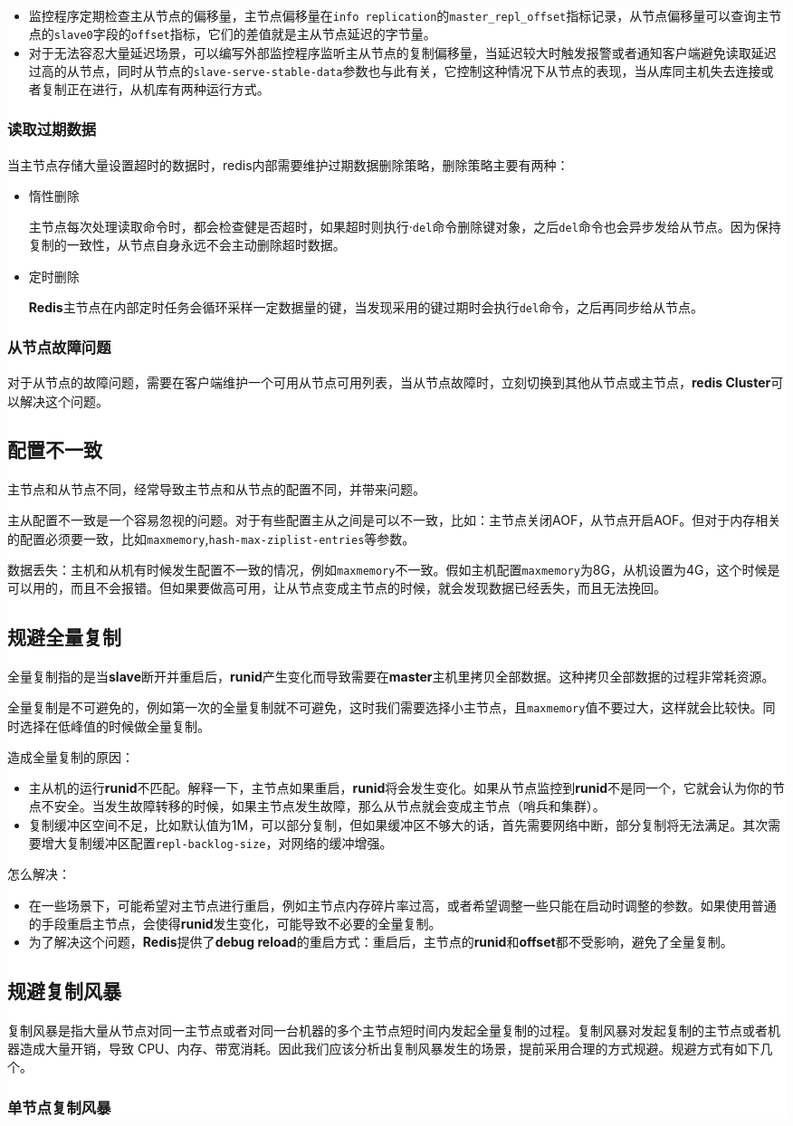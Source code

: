 - 监控程序定期检查主从节点的偏移量，主节点偏移量在`info replication`的`master_repl_offset`指标记录，从节点偏移量可以查询主节点的`slave0`字段的`offset`指标，它们的差值就是主从节点延迟的字节量。
- 对于无法容忍大量延迟场景，可以编写外部监控程序监听主从节点的复制偏移量，当延迟较大时触发报警或者通知客户端避免读取延迟过高的从节点，同时从节点的`slave-serve-stable-data`参数也与此有关，它控制这种情况下从节点的表现，当从库同主机失去连接或者复制正在进行，从机库有两种运行方式。

### 读取过期数据

当主节点存储大量设置超时的数据时，redis内部需要维护过期数据删除策略，删除策略主要有两种：

- 惰性删除

  主节点每次处理读取命令时，都会检查健是否超时，如果超时则执行·`del`命令删除键对象，之后`del`命令也会异步发给从节点。因为保持复制的一致性，从节点自身永远不会主动删除超时数据。

- 定时删除

  **Redis**主节点在内部定时任务会循环采样一定数据量的键，当发现采用的键过期时会执行`del`命令，之后再同步给从节点。

### 从节点故障问题

对于从节点的故障问题，需要在客户端维护一个可用从节点可用列表，当从节点故障时，立刻切换到其他从节点或主节点，**redis Cluster**可以解决这个问题。

## 配置不一致

主节点和从节点不同，经常导致主节点和从节点的配置不同，并带来问题。

主从配置不一致是一个容易忽视的问题。对于有些配置主从之间是可以不一致，比如：主节点关闭AOF，从节点开启AOF。但对于内存相关的配置必须要一致，比如`maxmemory`,`hash-max-ziplist-entries`等参数。

数据丢失：主机和从机有时候发生配置不一致的情况，例如`maxmemory`不一致。假如主机配置`maxmemory`为8G，从机设置为4G，这个时候是可以用的，而且不会报错。但如果要做高可用，让从节点变成主节点的时候，就会发现数据已经丢失，而且无法挽回。

## 规避全量复制

全量复制指的是当**slave**断开并重启后，**runid**产生变化而导致需要在**master**主机里拷贝全部数据。这种拷贝全部数据的过程非常耗资源。

全量复制是不可避免的，例如第一次的全量复制就不可避免，这时我们需要选择小主节点，且`maxmemory`值不要过大，这样就会比较快。同时选择在低峰值的时候做全量复制。

造成全量复制的原因：

- 主从机的运行**runid**不匹配。解释一下，主节点如果重启，**runid**将会发生变化。如果从节点监控到**runid**不是同一个，它就会认为你的节点不安全。当发生故障转移的时候，如果主节点发生故障，那么从节点就会变成主节点（哨兵和集群）。
- 复制缓冲区空间不足，比如默认值为1M，可以部分复制，但如果缓冲区不够大的话，首先需要网络中断，部分复制将无法满足。其次需要增大复制缓冲区配置`repl-backlog-size`，对网络的缓冲增强。

怎么解决：

- 在一些场景下，可能希望对主节点进行重启，例如主节点内存碎片率过高，或者希望调整一些只能在启动时调整的参数。如果使用普通的手段重启主节点，会使得**runid**发生变化，可能导致不必要的全量复制。
- 为了解决这个问题，**Redis**提供了**debug reload**的重启方式：重启后，主节点的**runid**和**offset**都不受影响，避免了全量复制。

## 规避复制风暴

复制风暴是指大量从节点对同一主节点或者对同一台机器的多个主节点短时间内发起全量复制的过程。复制风暴对发起复制的主节点或者机器造成大量开销，导致 CPU、内存、带宽消耗。因此我们应该分析出复制风暴发生的场景，提前采用合理的方式规避。规避方式有如下几个。

### 单节点复制风暴
